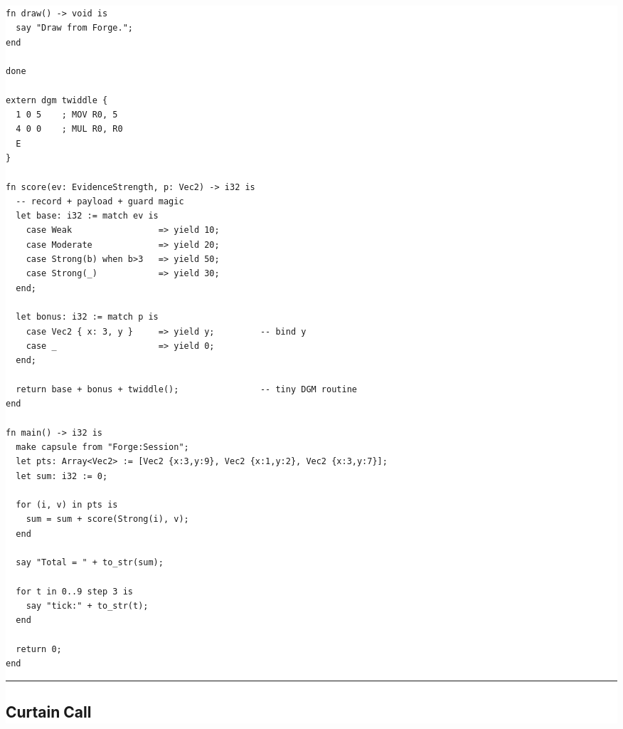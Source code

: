 ```ss12
fn draw() -> void is
  say "Draw from Forge.";
end

done

extern dgm twiddle {
  1 0 5    ; MOV R0, 5
  4 0 0    ; MUL R0, R0
  E
}

fn score(ev: EvidenceStrength, p: Vec2) -> i32 is
  -- record + payload + guard magic
  let base: i32 := match ev is
    case Weak                 => yield 10;
    case Moderate             => yield 20;
    case Strong(b) when b>3   => yield 50;
    case Strong(_)            => yield 30;
  end;

  let bonus: i32 := match p is
    case Vec2 { x: 3, y }     => yield y;         -- bind y
    case _                    => yield 0;
  end;

  return base + bonus + twiddle();                -- tiny DGM routine
end

fn main() -> i32 is
  make capsule from "Forge:Session";
  let pts: Array<Vec2> := [Vec2 {x:3,y:9}, Vec2 {x:1,y:2}, Vec2 {x:3,y:7}];
  let sum: i32 := 0;

  for (i, v) in pts is
    sum = sum + score(Strong(i), v);
  end

  say "Total = " + to_str(sum);

  for t in 0..9 step 3 is
    say "tick:" + to_str(t);
  end

  return 0;
end
```

---

## Curtain Call

